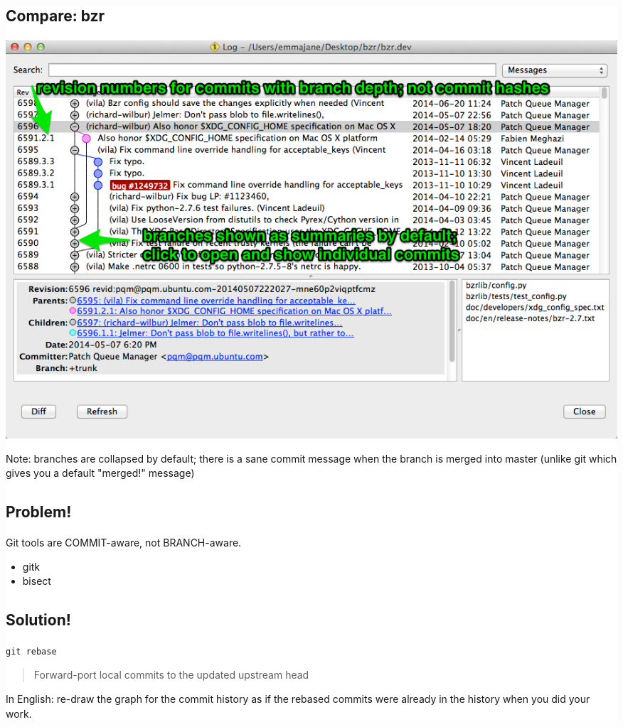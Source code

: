 
## Compare: bzr

![branches collapsed by default](../../resources/bzr-log-graphical.png)

Note: branches are collapsed by default; there is a sane commit message when the branch is merged into master (unlike git which gives you a default "merged!" message)


## Problem!

Git tools are COMMIT-aware, not BRANCH-aware.

- gitk
- bisect


## Solution!

`git rebase`

<blockquote>Forward-port local commits to the updated upstream head</blockquote>

In English: re-draw the graph for the commit history as if the rebased commits were already in the history when you did your work.
